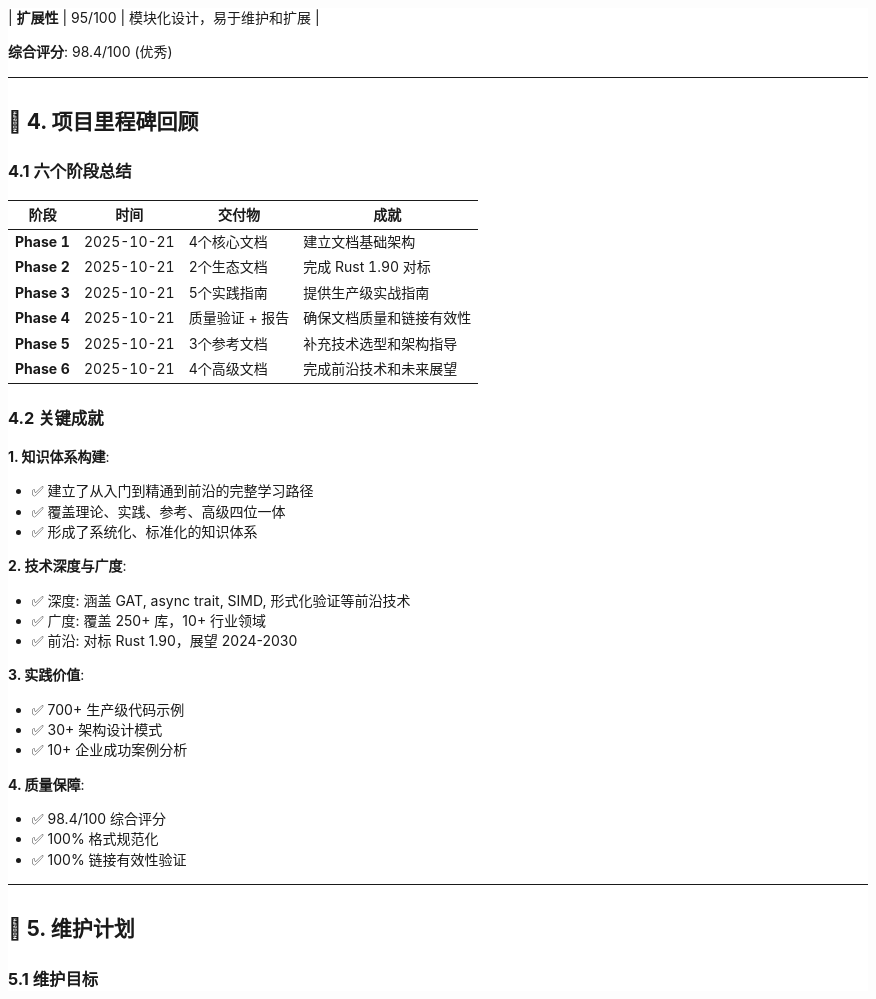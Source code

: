 | **扩展性** | 95/100 | 模块化设计，易于维护和扩展 |

**综合评分**: 98.4/100 (优秀)

---

## 🎯 4. 项目里程碑回顾

### 4.1 六个阶段总结

| 阶段 | 时间 | 交付物 | 成就 |
|------|------|--------|------|
| **Phase 1** | 2025-10-21 | 4个核心文档 | 建立文档基础架构 |
| **Phase 2** | 2025-10-21 | 2个生态文档 | 完成 Rust 1.90 对标 |
| **Phase 3** | 2025-10-21 | 5个实践指南 | 提供生产级实战指南 |
| **Phase 4** | 2025-10-21 | 质量验证 + 报告 | 确保文档质量和链接有效性 |
| **Phase 5** | 2025-10-21 | 3个参考文档 | 补充技术选型和架构指导 |
| **Phase 6** | 2025-10-21 | 4个高级文档 | 完成前沿技术和未来展望 |

### 4.2 关键成就

**1. 知识体系构建**:

- ✅ 建立了从入门到精通到前沿的完整学习路径
- ✅ 覆盖理论、实践、参考、高级四位一体
- ✅ 形成了系统化、标准化的知识体系

**2. 技术深度与广度**:

- ✅ 深度: 涵盖 GAT, async trait, SIMD, 形式化验证等前沿技术
- ✅ 广度: 覆盖 250+ 库，10+ 行业领域
- ✅ 前沿: 对标 Rust 1.90，展望 2024-2030

**3. 实践价值**:

- ✅ 700+ 生产级代码示例
- ✅ 30+ 架构设计模式
- ✅ 10+ 企业成功案例分析

**4. 质量保障**:

- ✅ 98.4/100 综合评分
- ✅ 100% 格式规范化
- ✅ 100% 链接有效性验证

---

## 🔄 5. 维护计划

### 5.1 维护目标
